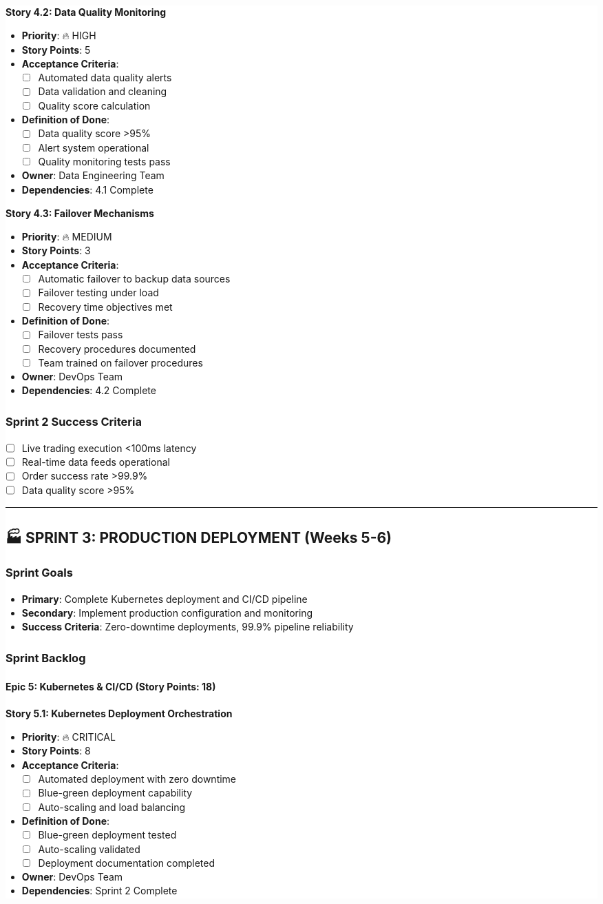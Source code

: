 **Story 4.2: Data Quality Monitoring**
- **Priority**: 🔥 HIGH
- **Story Points**: 5
- **Acceptance Criteria**:
  - [ ] Automated data quality alerts
  - [ ] Data validation and cleaning
  - [ ] Quality score calculation
- **Definition of Done**:
  - [ ] Data quality score >95%
  - [ ] Alert system operational
  - [ ] Quality monitoring tests pass
- **Owner**: Data Engineering Team
- **Dependencies**: 4.1 Complete

**Story 4.3: Failover Mechanisms**
- **Priority**: 🔥 MEDIUM
- **Story Points**: 3
- **Acceptance Criteria**:
  - [ ] Automatic failover to backup data sources
  - [ ] Failover testing under load
  - [ ] Recovery time objectives met
- **Definition of Done**:
  - [ ] Failover tests pass
  - [ ] Recovery procedures documented
  - [ ] Team trained on failover procedures
- **Owner**: DevOps Team
- **Dependencies**: 4.2 Complete

### **Sprint 2 Success Criteria**
- [ ] Live trading execution <100ms latency
- [ ] Real-time data feeds operational
- [ ] Order success rate >99.9%
- [ ] Data quality score >95%

---

## 🏭 **SPRINT 3: PRODUCTION DEPLOYMENT** (Weeks 5-6)

### **Sprint Goals**
- **Primary**: Complete Kubernetes deployment and CI/CD pipeline
- **Secondary**: Implement production configuration and monitoring
- **Success Criteria**: Zero-downtime deployments, 99.9% pipeline reliability

### **Sprint Backlog**

#### **Epic 5: Kubernetes & CI/CD** (Story Points: 18)

**Story 5.1: Kubernetes Deployment Orchestration**
- **Priority**: 🔥 CRITICAL
- **Story Points**: 8
- **Acceptance Criteria**:
  - [ ] Automated deployment with zero downtime
  - [ ] Blue-green deployment capability
  - [ ] Auto-scaling and load balancing
- **Definition of Done**:
  - [ ] Blue-green deployment tested
  - [ ] Auto-scaling validated
  - [ ] Deployment documentation completed
- **Owner**: DevOps Team
- **Dependencies**: Sprint 2 Complete
